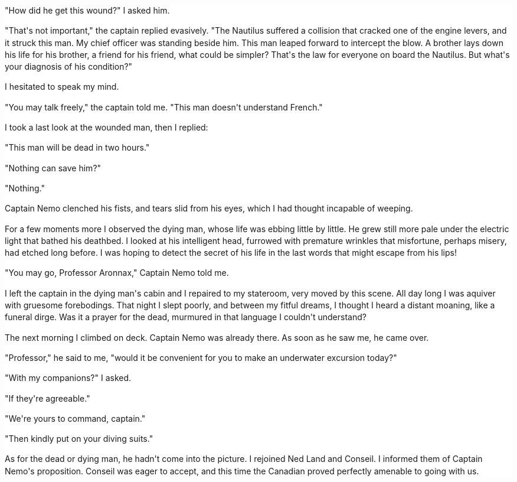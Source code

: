 "How did he get this wound?"  I asked him.

"That's not important," the captain replied evasively.
"The Nautilus suffered a collision that cracked one of the engine levers,
and it struck this man.  My chief officer was standing beside him.
This man leaped forward to intercept the blow.  A brother lays down his
life for his brother, a friend for his friend, what could be simpler?
That's the law for everyone on board the Nautilus.  But what's
your diagnosis of his condition?"

I hesitated to speak my mind.

"You may talk freely," the captain told me.  "This man
doesn't understand French."

I took a last look at the wounded man, then I replied:

"This man will be dead in two hours."

"Nothing can save him?"

"Nothing."

Captain Nemo clenched his fists, and tears slid from his eyes,
which I had thought incapable of weeping.

For a few moments more I observed the dying man, whose life was
ebbing little by little.  He grew still more pale under the electric
light that bathed his deathbed.  I looked at his intelligent head,
furrowed with premature wrinkles that misfortune, perhaps misery,
had etched long before.  I was hoping to detect the secret of his
life in the last words that might escape from his lips!

"You may go, Professor Aronnax," Captain Nemo told me.

I left the captain in the dying man's cabin and I repaired
to my stateroom, very moved by this scene.  All day long I was
aquiver with gruesome forebodings.  That night I slept poorly,
and between my fitful dreams, I thought I heard a distant moaning,
like a funeral dirge.  Was it a prayer for the dead, murmured in
that language I couldn't understand?

The next morning I climbed on deck.  Captain Nemo was already there.
As soon as he saw me, he came over.

"Professor," he said to me, "would it be convenient for you to make
an underwater excursion today?"

"With my companions?"  I asked.

"If they're agreeable."

"We're yours to command, captain."

"Then kindly put on your diving suits."

As for the dead or dying man, he hadn't come into the picture.  I rejoined
Ned Land and Conseil.  I informed them of Captain Nemo's proposition.
Conseil was eager to accept, and this time the Canadian proved
perfectly amenable to going with us.
